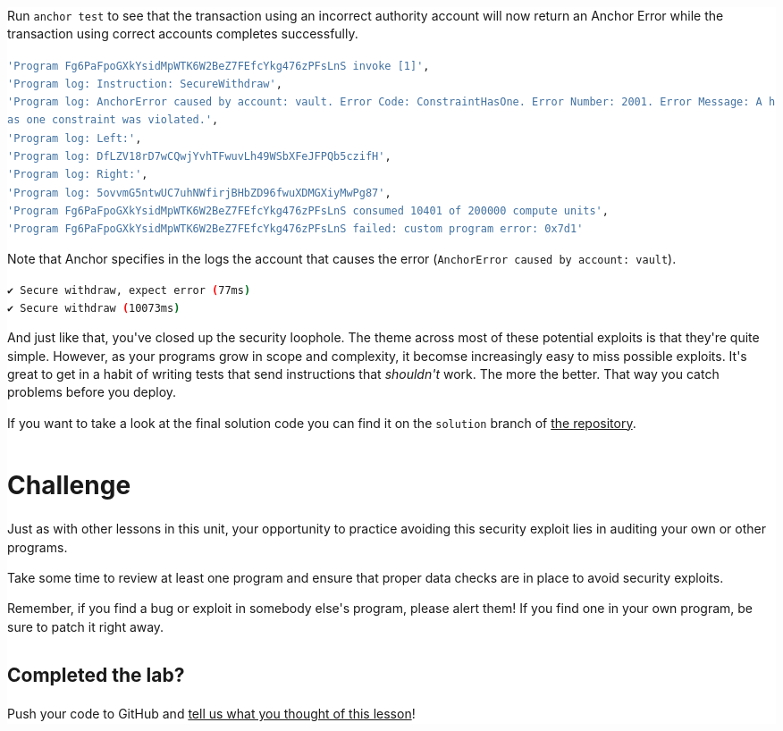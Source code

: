 Run `anchor test` to see that the transaction using an incorrect authority account will now return an Anchor Error  while the transaction using correct accounts completes successfully.

```bash
'Program Fg6PaFpoGXkYsidMpWTK6W2BeZ7FEfcYkg476zPFsLnS invoke [1]',
'Program log: Instruction: SecureWithdraw',
'Program log: AnchorError caused by account: vault. Error Code: ConstraintHasOne. Error Number: 2001. Error Message: A has one constraint was violated.',
'Program log: Left:',
'Program log: DfLZV18rD7wCQwjYvhTFwuvLh49WSbXFeJFPQb5czifH',
'Program log: Right:',
'Program log: 5ovvmG5ntwUC7uhNWfirjBHbZD96fwuXDMGXiyMwPg87',
'Program Fg6PaFpoGXkYsidMpWTK6W2BeZ7FEfcYkg476zPFsLnS consumed 10401 of 200000 compute units',
'Program Fg6PaFpoGXkYsidMpWTK6W2BeZ7FEfcYkg476zPFsLnS failed: custom program error: 0x7d1'
```

Note that Anchor specifies in the logs the account that causes the error (`AnchorError caused by account: vault`).

```bash
✔ Secure withdraw, expect error (77ms)
✔ Secure withdraw (10073ms)
```

And just like that, you've closed up the security loophole. The theme across most of these potential exploits is that they're quite simple. However, as your programs grow in scope and complexity, it becomse increasingly easy to miss possible exploits. It's great to get in a habit of writing tests that send instructions that *shouldn't* work. The more the better. That way you catch problems before you deploy.

If you want to take a look at the final solution code you can find it on the `solution` branch of [the repository](https://github.com/Unboxed-Software/solana-account-data-matching/tree/solution).

# Challenge

Just as with other lessons in this unit, your opportunity to practice avoiding this security exploit lies in auditing your own or other programs.

Take some time to review at least one program and ensure that proper data checks are in place to avoid security exploits.

Remember, if you find a bug or exploit in somebody else's program, please alert them! If you find one in your own program, be sure to patch it right away.

## Completed the lab?

Push your code to GitHub and [tell us what you thought of this lesson](https://form.typeform.com/to/IPH0UGz7#answers-lesson=a107787e-ad33-42bb-96b3-0592efc1b92f)!